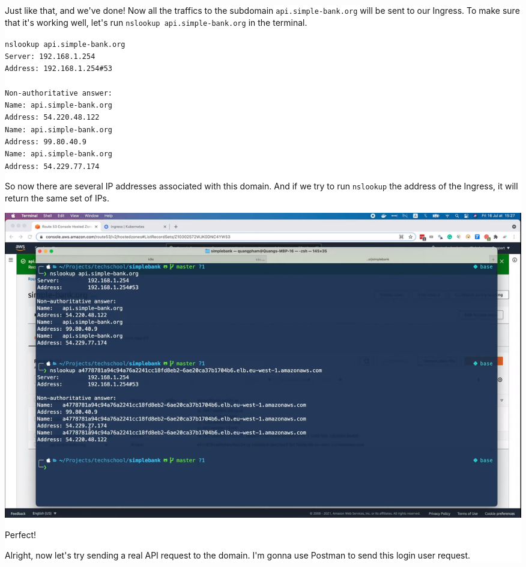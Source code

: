 Just like that, and we've done! Now all the traffics to the subdomain 
`api.simple-bank.org` will be sent to our Ingress. To make sure that
it's working well, let's run `nslookup api.simple-bank.org` in the 
terminal.

```shell
nslookup api.simple-bank.org
Server: 192.168.1.254
Address: 192.168.1.254#53

Non-authoritative answer:
Name: api.simple-bank.org
Address: 54.220.48.122
Name: api.simple-bank.org
Address: 99.80.40.9
Name: api.simple-bank.org
Address: 54.229.77.174
```

So now there are several IP addresses associated with this domain. And 
if we try to run `nslookup` the address of the Ingress, it will return
the same set of IPs.

![](../images/part34/12.png)

Perfect!

Alright, now let's try sending a real API request to the domain. 
I'm gonna use Postman to send this login user request.

